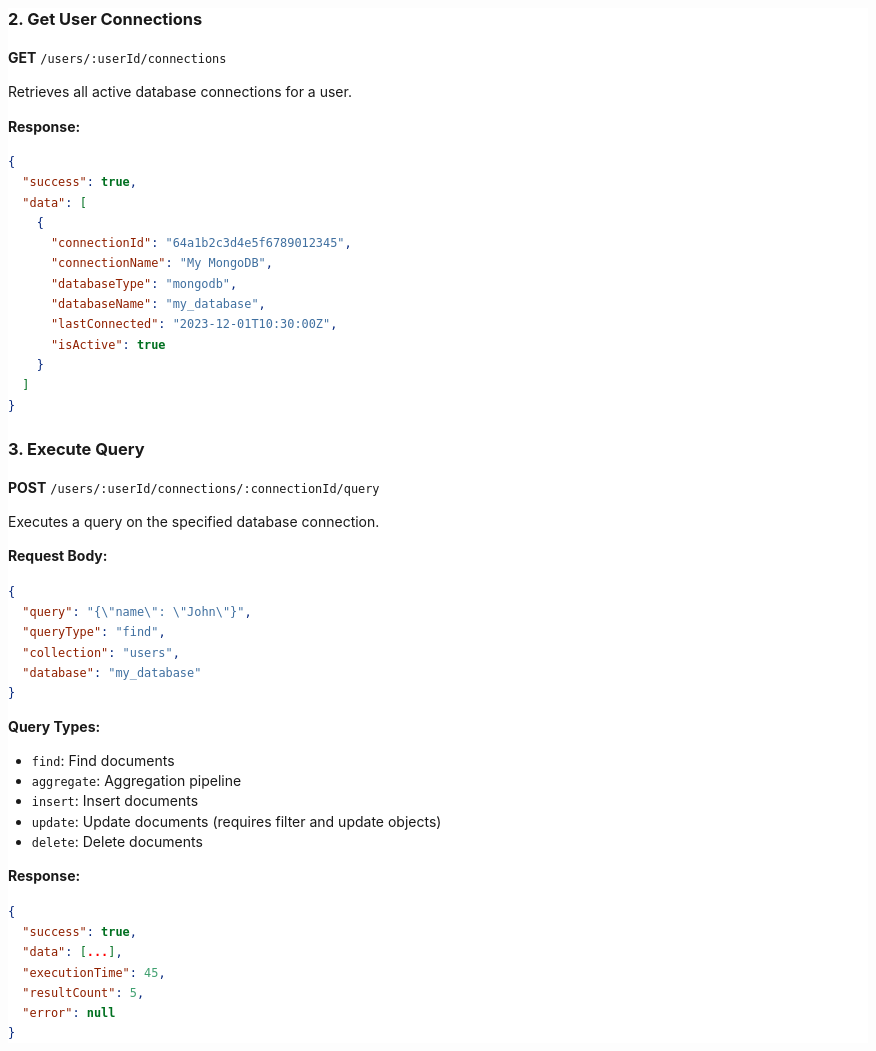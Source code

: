 ### 2. Get User Connections
**GET** `/users/:userId/connections`

Retrieves all active database connections for a user.

**Response:**
```json
{
  "success": true,
  "data": [
    {
      "connectionId": "64a1b2c3d4e5f6789012345",
      "connectionName": "My MongoDB",
      "databaseType": "mongodb",
      "databaseName": "my_database",
      "lastConnected": "2023-12-01T10:30:00Z",
      "isActive": true
    }
  ]
}
```

### 3. Execute Query
**POST** `/users/:userId/connections/:connectionId/query`

Executes a query on the specified database connection.

**Request Body:**
```json
{
  "query": "{\"name\": \"John\"}",
  "queryType": "find",
  "collection": "users",
  "database": "my_database"
}
```

**Query Types:**
- `find`: Find documents
- `aggregate`: Aggregation pipeline
- `insert`: Insert documents
- `update`: Update documents (requires filter and update objects)
- `delete`: Delete documents

**Response:**
```json
{
  "success": true,
  "data": [...],
  "executionTime": 45,
  "resultCount": 5,
  "error": null
}
```
